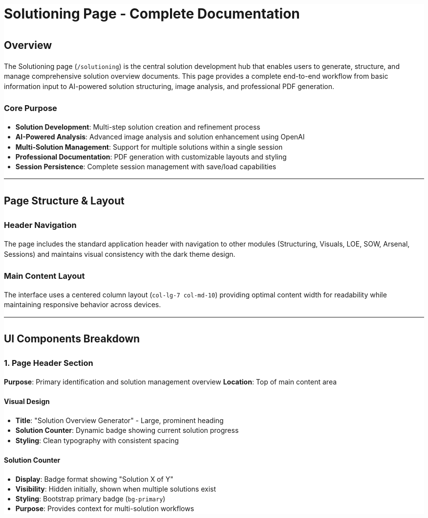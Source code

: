 # Solutioning Page - Complete Documentation

## Overview

The Solutioning page (`/solutioning`) is the central solution development hub that enables users to generate, structure, and manage comprehensive solution overview documents. This page provides a complete end-to-end workflow from basic information input to AI-powered solution structuring, image analysis, and professional PDF generation.

### Core Purpose
- **Solution Development**: Multi-step solution creation and refinement process
- **AI-Powered Analysis**: Advanced image analysis and solution enhancement using OpenAI
- **Multi-Solution Management**: Support for multiple solutions within a single session
- **Professional Documentation**: PDF generation with customizable layouts and styling
- **Session Persistence**: Complete session management with save/load capabilities

---

## Page Structure & Layout

### Header Navigation
The page includes the standard application header with navigation to other modules (Structuring, Visuals, LOE, SOW, Arsenal, Sessions) and maintains visual consistency with the dark theme design.

### Main Content Layout
The interface uses a centered column layout (`col-lg-7 col-md-10`) providing optimal content width for readability while maintaining responsive behavior across devices.

---

## UI Components Breakdown

### 1. Page Header Section

**Purpose**: Primary identification and solution management overview
**Location**: Top of main content area

#### Visual Design
- **Title**: "Solution Overview Generator" - Large, prominent heading
- **Solution Counter**: Dynamic badge showing current solution progress
- **Styling**: Clean typography with consistent spacing

#### Solution Counter
- **Display**: Badge format showing "Solution X of Y"
- **Visibility**: Hidden initially, shown when multiple solutions exist
- **Styling**: Bootstrap primary badge (`bg-primary`)
- **Purpose**: Provides context for multi-solution workflows
